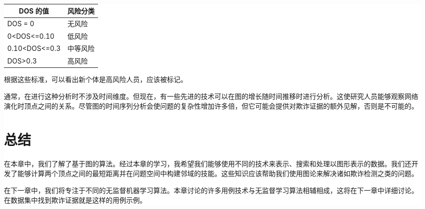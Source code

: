| **DOS 的值** | **风险分类** |
| --- | --- |
| DOS = 0 | 无风险 |
| 0<DOS<=0.10 | 低风险 |
| 0.10<DOS<=0.3 | 中等风险 |
| DOS>0.3 | 高风险 |

根据这些标准，可以看出新个体是高风险人员，应该被标记。

通常，在进行这种分析时不涉及时间维度。但现在，有一些先进的技术可以在图的增长随时间推移时进行分析。这使研究人员能够观察网络演化时顶点之间的关系。尽管图的时间序列分析会使问题的复杂性增加许多倍，但它可能会提供对欺诈证据的额外见解，否则是不可能的。

# 总结

在本章中，我们了解了基于图的算法。经过本章的学习，我希望我们能够使用不同的技术来表示、搜索和处理以图形表示的数据。我们还开发了能够计算两个顶点之间的最短距离并在问题空间中构建邻域的技能。这些知识应该帮助我们使用图论来解决诸如欺诈检测之类的问题。

在下一章中，我们将专注于不同的无监督机器学习算法。本章讨论的许多用例技术与无监督学习算法相辅相成，这将在下一章中详细讨论。在数据集中找到欺诈证据就是这样的用例示例。

